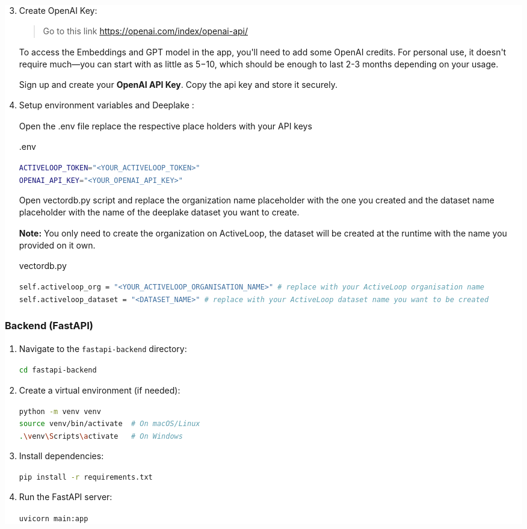 3. Create OpenAI Key:

    >Go to this link https://openai.com/index/openai-api/

    To access the Embeddings and GPT model in the app, you'll need to add some OpenAI credits. For personal use, it doesn't require much—you can start with as little as $5-$10, which should be enough to last 2-3 months depending on your usage.

    Sign up and create your **OpenAI API Key**. Copy the api key and store it securely.

4. Setup environment variables and Deeplake :
    
    Open the .env file replace the respective place holders with your API keys
        
    .env
    ```bash
    ACTIVELOOP_TOKEN="<YOUR_ACTIVELOOP_TOKEN>"
    OPENAI_API_KEY="<YOUR_OPENAI_API_KEY>"
    ```

    Open vectordb.py script and replace the organization name placeholder with the one you created and the dataset name placeholder with the name of the deeplake dataset you want to create.
        
    **Note:** You only need to create the organization on ActiveLoop, the dataset will be created at the runtime with the name you provided on it own.

    vectordb.py
    ```bash
    self.activeloop_org = "<YOUR_ACTIVELOOP_ORGANISATION_NAME>" # replace with your ActiveLoop organisation name
    self.activeloop_dataset = "<DATASET_NAME>" # replace with your ActiveLoop dataset name you want to be created
    ```


### Backend (FastAPI)

1. Navigate to the `fastapi-backend` directory:
   ```bash
   cd fastapi-backend
   ```

2. Create a virtual environment (if needed):
    ```bash
    python -m venv venv
    source venv/bin/activate  # On macOS/Linux
    .\venv\Scripts\activate   # On Windows
    ```

3. Install dependencies:
    ```bash
    pip install -r requirements.txt
    ```

4. Run the FastAPI server:
    ```bash
    uvicorn main:app
    ```
